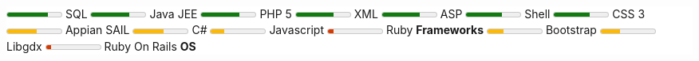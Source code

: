   <td><meter min="0" max="100" low="25" high="65" optimum="100" value="75"></meter></td>
  <td>SQL</td>
</tr>
<tr>
  <td><meter min="0" max="100" low="25" high="65" optimum="100" value="70"></meter></td>
  <td>Java JEE </td>
</tr>
<tr>
  <td><meter min="0" max="100" low="25" high="65" optimum="100" value="70"></meter></td>
  <td>PHP 5</td>
</tr>
<tr>
  <td><meter min="0" max="100" low="25" high="65" optimum="100" value="70"></meter></td>
  <td>XML</td>
</tr>
<tr>
  <td><meter min="0" max="100" low="25" high="65" optimum="100" value="70"></meter></td>
  <td>ASP</td>
</tr>
<tr>
  <td><meter min="0" max="100" low="25" high="65" optimum="100" value="65"></meter></td>
  <td>Shell</td>
</tr>
<tr>
  <td><meter min="0" max="100" low="25" high="65" optimum="100" value="65"></meter></td>
  <td>CSS 3</td>
</tr>
<tr>
  <td><meter min="0" max="100" low="25" high="65" optimum="100" value="55"></meter></td>
  <td>Appian SAIL</td>
</tr>
<tr>
  <td><meter min="0" max="100" low="25" high="65" optimum="100" value="55"></meter></td>
  <td>C#</td>
</tr>
<tr>
  <td><meter min="0" max="100" low="25" high="65" optimum="100" value="25"></meter></td>
  <td>Javascript</td>
</tr>
<tr>
  <td><meter min="0" max="100" low="25" high="65" optimum="100" value="10"></meter></td>
  <td>Ruby</td>
</tr>
<tr>
  <td><strong>Frameworks</strong></td>
  <td></td>
</tr>
<tr>
  <td><meter min="0" max="100" low="25" high="65" optimum="100" value="30"></meter></td>
  <td>Bootstrap</td>
</tr>
<tr>
  <td><meter min="0" max="100" low="25" high="65" optimum="100" value="35"></meter></td>
  <td>Libgdx</td>
</tr>
<tr>
  <td><meter min="0" max="100" low="25" high="65" optimum="100" value="10"></meter></td>
  <td>Ruby On Rails</td>
</tr>
<tr>
  <td><strong>OS</strong></td>
  <td></td>
</tr>
<tr>